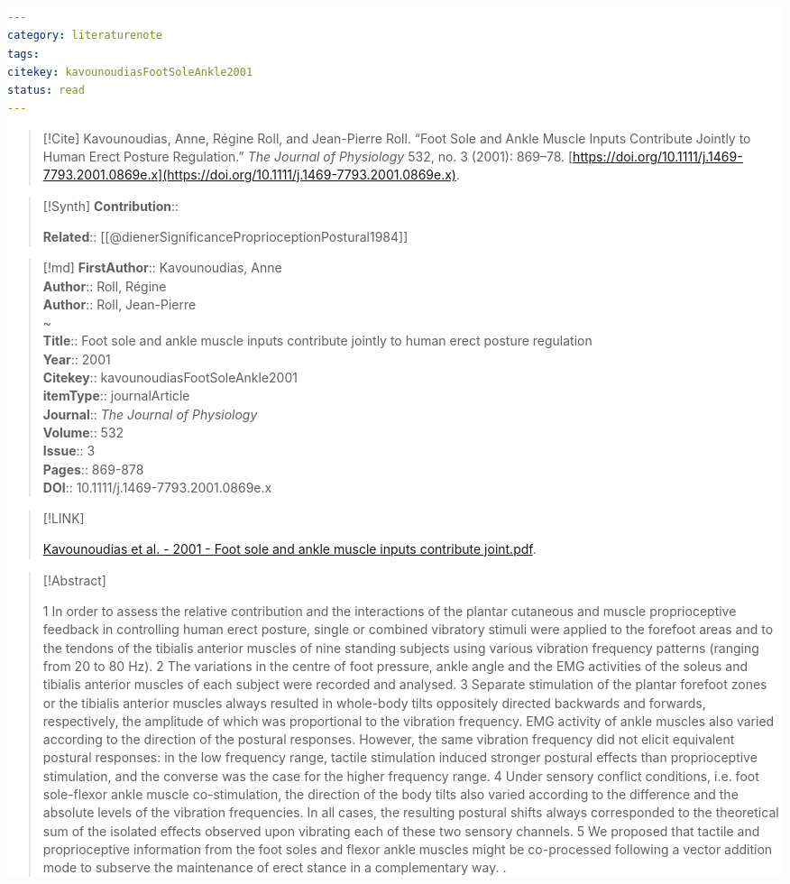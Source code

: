```yaml
---
category: literaturenote
tags: 
citekey: kavounoudiasFootSoleAnkle2001
status: read
---
```


> [!Cite]
> Kavounoudias, Anne, Régine Roll, and Jean-Pierre Roll. “Foot Sole and Ankle Muscle Inputs Contribute Jointly to Human Erect Posture Regulation.” _The Journal of Physiology_ 532, no. 3 (2001): 869–78. [https://doi.org/10.1111/j.1469-7793.2001.0869e.x](https://doi.org/10.1111/j.1469-7793.2001.0869e.x).

>[!Synth]
>**Contribution**:: 
>
>**Related**::  [[@dienerSignificanceProprioceptionPostural1984]] 
>

>[!md]
> **FirstAuthor**:: Kavounoudias, Anne  
> **Author**:: Roll, Régine  
> **Author**:: Roll, Jean-Pierre  
~    
> **Title**:: Foot sole and ankle muscle inputs contribute jointly to human erect posture regulation  
> **Year**:: 2001   
> **Citekey**:: kavounoudiasFootSoleAnkle2001  
> **itemType**:: journalArticle  
> **Journal**:: *The Journal of Physiology*  
> **Volume**:: 532  
> **Issue**:: 3   
> **Pages**:: 869-878  
> **DOI**:: 10.1111/j.1469-7793.2001.0869e.x    

> [!LINK] 
>
>  [Kavounoudias et al. - 2001 - Foot sole and ankle muscle inputs contribute joint.pdf](file://C:\Users\emzpe\Zotero\storage\HQ87KJSJ\Kavounoudias%20et%20al.%20-%202001%20-%20Foot%20sole%20and%20ankle%20muscle%20inputs%20contribute%20joint.pdf).

> [!Abstract]
>
> 1 In order to assess the relative contribution and the interactions of the plantar cutaneous and muscle proprioceptive feedback in controlling human erect posture, single or combined vibratory stimuli were applied to the forefoot areas and to the tendons of the tibialis anterior muscles of nine standing subjects using various vibration frequency patterns (ranging from 20 to 80 Hz). 2 The variations in the centre of foot pressure, ankle angle and the EMG activities of the soleus and tibialis anterior muscles of each subject were recorded and analysed. 3 Separate stimulation of the plantar forefoot zones or the tibialis anterior muscles always resulted in whole-body tilts oppositely directed backwards and forwards, respectively, the amplitude of which was proportional to the vibration frequency. EMG activity of ankle muscles also varied according to the direction of the postural responses. However, the same vibration frequency did not elicit equivalent postural responses: in the low frequency range, tactile stimulation induced stronger postural effects than proprioceptive stimulation, and the converse was the case for the higher frequency range. 4 Under sensory conflict conditions, i.e. foot sole-flexor ankle muscle co-stimulation, the direction of the body tilts also varied according to the difference and the absolute levels of the vibration frequencies. In all cases, the resulting postural shifts always corresponded to the theoretical sum of the isolated effects observed upon vibrating each of these two sensory channels. 5 We proposed that tactile and proprioceptive information from the foot soles and flexor ankle muscles might be co-processed following a vector addition mode to subserve the maintenance of erect stance in a complementary way.
>.
> 